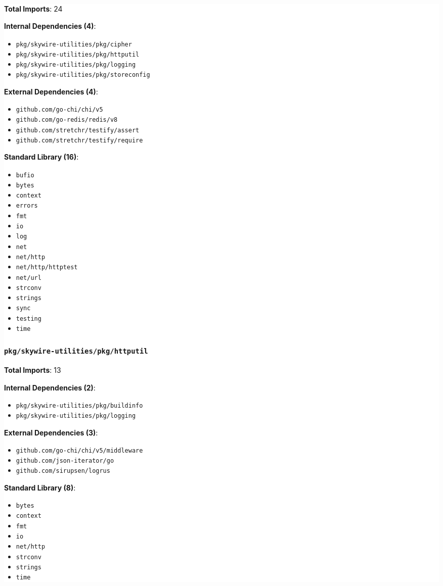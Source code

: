 **Total Imports**: 24

**Internal Dependencies (4)**:

- `pkg/skywire-utilities/pkg/cipher`
- `pkg/skywire-utilities/pkg/httputil`
- `pkg/skywire-utilities/pkg/logging`
- `pkg/skywire-utilities/pkg/storeconfig`

**External Dependencies (4)**:

- `github.com/go-chi/chi/v5`
- `github.com/go-redis/redis/v8`
- `github.com/stretchr/testify/assert`
- `github.com/stretchr/testify/require`

**Standard Library (16)**:

- `bufio`
- `bytes`
- `context`
- `errors`
- `fmt`
- `io`
- `log`
- `net`
- `net/http`
- `net/http/httptest`
- `net/url`
- `strconv`
- `strings`
- `sync`
- `testing`
- `time`

### `pkg/skywire-utilities/pkg/httputil`

**Total Imports**: 13

**Internal Dependencies (2)**:

- `pkg/skywire-utilities/pkg/buildinfo`
- `pkg/skywire-utilities/pkg/logging`

**External Dependencies (3)**:

- `github.com/go-chi/chi/v5/middleware`
- `github.com/json-iterator/go`
- `github.com/sirupsen/logrus`

**Standard Library (8)**:

- `bytes`
- `context`
- `fmt`
- `io`
- `net/http`
- `strconv`
- `strings`
- `time`
